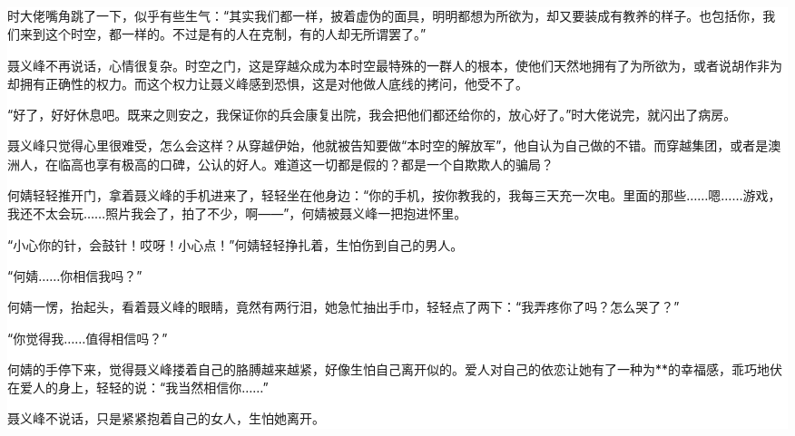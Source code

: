时大佬嘴角跳了一下，似乎有些生气：“其实我们都一样，披着虚伪的面具，明明都想为所欲为，却又要装成有教养的样子。也包括你，我们来到这个时空，都一样的。不过是有的人在克制，有的人却无所谓罢了。”

聂义峰不再说话，心情很复杂。时空之门，这是穿越众成为本时空最特殊的一群人的根本，使他们天然地拥有了为所欲为，或者说胡作非为却拥有正确性的权力。而这个权力让聂义峰感到恐惧，这是对他做人底线的拷问，他受不了。

“好了，好好休息吧。既来之则安之，我保证你的兵会康复出院，我会把他们都还给你的，放心好了。”时大佬说完，就闪出了病房。

聂义峰只觉得心里很难受，怎么会这样？从穿越伊始，他就被告知要做“本时空的解放军”，他自认为自己做的不错。而穿越集团，或者是澳洲人，在临高也享有极高的口碑，公认的好人。难道这一切都是假的？都是一个自欺欺人的骗局？

何婧轻轻推开门，拿着聂义峰的手机进来了，轻轻坐在他身边：“你的手机，按你教我的，我每三天充一次电。里面的那些……嗯……游戏，我还不太会玩……照片我会了，拍了不少，啊——”，何婧被聂义峰一把抱进怀里。

“小心你的针，会鼓针！哎呀！小心点！”何婧轻轻挣扎着，生怕伤到自己的男人。

“何婧……你相信我吗？”

何婧一愣，抬起头，看着聂义峰的眼睛，竟然有两行泪，她急忙抽出手巾，轻轻点了两下：“我弄疼你了吗？怎么哭了？”

“你觉得我……值得相信吗？”

何婧的手停下来，觉得聂义峰搂着自己的胳膊越来越紧，好像生怕自己离开似的。爱人对自己的依恋让她有了一种为\*\*的幸福感，乖巧地伏在爱人的身上，轻轻的说：“我当然相信你……”

聂义峰不说话，只是紧紧抱着自己的女人，生怕她离开。
